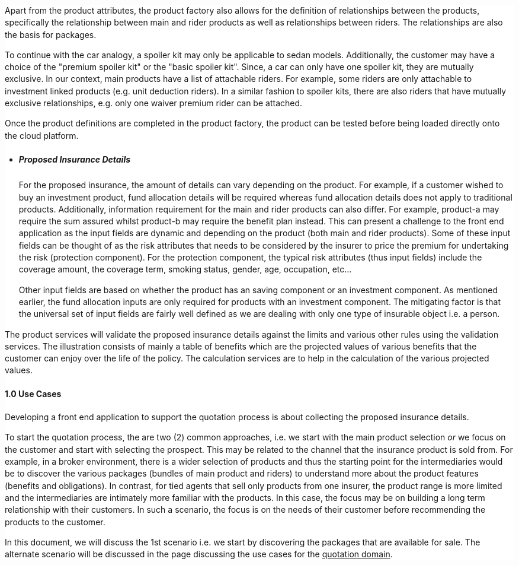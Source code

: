  Apart from the product attributes, the product factory also allows for the definition of relationships between the products, specifically the relationship between main and rider products as well as relationships between riders. The relationships are also the basis for packages.

  To continue with the car analogy, a spoiler kit may only be applicable to sedan models. Additionally, the customer may have a choice of the  "premium spoiler kit" or the "basic spoiler kit". Since, a car can only have one spoiler kit, they are mutually exclusive. In our context, main products have a list of attachable riders. For example, some riders are only attachable to investment linked products (e.g. unit deduction riders). In a similar fashion to spoiler kits, there are also riders that have mutually exclusive relationships, e.g. only one waiver premium rider can be attached.

  Once the product definitions are completed in the product factory, the product can be tested before being loaded directly onto the cloud platform.

* ##### Proposed Insurance Details #####

  For the proposed insurance, the amount of details can vary depending on the product. For example, if a customer wished to buy an investment product, fund allocation details will be required whereas fund allocation details does not apply to traditional products. Additionally, information requirement for the main and rider products can also differ. For example, product-a may require the sum assured whilst product-b may require the benefit plan instead. This can present a challenge to the front end application as the input fields are dynamic and depending on the product (both main and rider products). Some of these input fields can be thought of as the risk attributes that needs to be considered by the insurer to price the premium for undertaking the risk (protection component). For the protection component, the typical risk  attributes (thus input fields) include the coverage amount, the coverage term, smoking status, gender, age, occupation, etc...

  Other input fields are based on whether the product has an saving component or an investment component. As mentioned earlier, the fund allocation inputs are only required for products with an investment component. The mitigating factor is that the universal set of input fields are fairly well defined as we are dealing with only one type of insurable object i.e. a person.

The product services will validate the proposed insurance details against the limits and various other rules using the validation services. The illustration consists of mainly a table of benefits which are the projected values of various benefits that the customer can enjoy over the life of the policy. The calculation services are to help in the calculation of the various projected values.

#### 1.0 Use Cases

Developing a front end application to support the quotation process is about collecting the proposed insurance details.

To start the quotation process, the are two (2) common approaches, i.e. we start with the main product selection _or_ we focus on the customer and start with selecting the prospect. This may be related to the channel that the insurance product is sold from. For example, in a broker environment, there is a wider selection of products and thus the starting point for the intermediaries would be to discover the various packages (bundles of main product and riders) to understand more about the product features (benefits and obligations). In contrast, for tied agents that sell only products from one insurer, the product range is more limited and the intermediaries are intimately more familiar with the products. In this case, the focus may be on building a long term relationship with their customers. In such a scenario, the focus is on the needs of their customer before recommending the products to the customer.

In this document, we will discuss the 1st scenario i.e. we start by discovering the packages that are available for sale. The alternate scenario will be discussed in the page discussing the use cases for the [quotation domain](https://github.com/yitchoong/cloudapi/wiki/Quotation).
